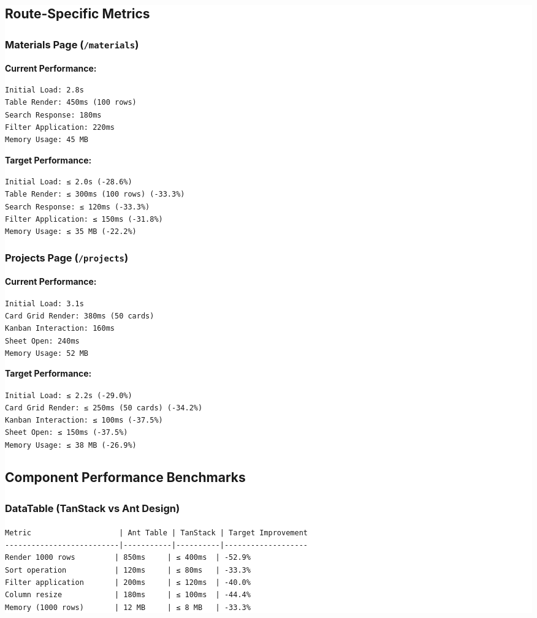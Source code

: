 ## Route-Specific Metrics

### Materials Page (`/materials`)
**Current Performance:**
```
Initial Load: 2.8s
Table Render: 450ms (100 rows)
Search Response: 180ms
Filter Application: 220ms
Memory Usage: 45 MB
```

**Target Performance:**
```
Initial Load: ≤ 2.0s (-28.6%)
Table Render: ≤ 300ms (100 rows) (-33.3%)
Search Response: ≤ 120ms (-33.3%)
Filter Application: ≤ 150ms (-31.8%)
Memory Usage: ≤ 35 MB (-22.2%)
```

### Projects Page (`/projects`)
**Current Performance:**
```
Initial Load: 3.1s
Card Grid Render: 380ms (50 cards)
Kanban Interaction: 160ms
Sheet Open: 240ms
Memory Usage: 52 MB
```

**Target Performance:**
```
Initial Load: ≤ 2.2s (-29.0%)
Card Grid Render: ≤ 250ms (50 cards) (-34.2%)
Kanban Interaction: ≤ 100ms (-37.5%)
Sheet Open: ≤ 150ms (-37.5%)
Memory Usage: ≤ 38 MB (-26.9%)
```

## Component Performance Benchmarks

### DataTable (TanStack vs Ant Design)
```
Metric                    | Ant Table | TanStack | Target Improvement
--------------------------|-----------|----------|-------------------
Render 1000 rows         | 850ms     | ≤ 400ms  | -52.9%
Sort operation           | 120ms     | ≤ 80ms   | -33.3%
Filter application       | 200ms     | ≤ 120ms  | -40.0%
Column resize            | 180ms     | ≤ 100ms  | -44.4%
Memory (1000 rows)       | 12 MB     | ≤ 8 MB   | -33.3%
```
